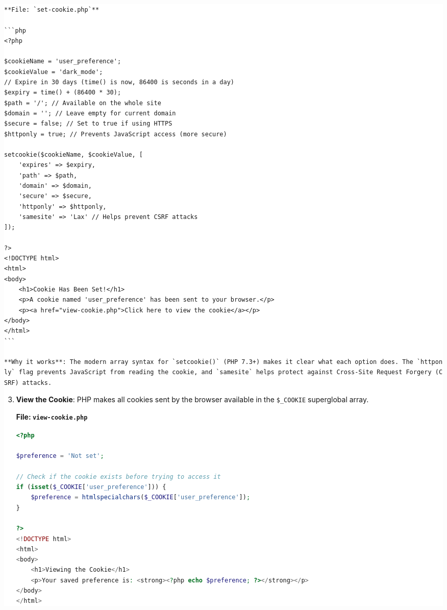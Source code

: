     **File: `set-cookie.php`**

    ```php
    <?php

    $cookieName = 'user_preference';
    $cookieValue = 'dark_mode';
    // Expire in 30 days (time() is now, 86400 is seconds in a day)
    $expiry = time() + (86400 * 30);
    $path = '/'; // Available on the whole site
    $domain = ''; // Leave empty for current domain
    $secure = false; // Set to true if using HTTPS
    $httponly = true; // Prevents JavaScript access (more secure)

    setcookie($cookieName, $cookieValue, [
        'expires' => $expiry,
        'path' => $path,
        'domain' => $domain,
        'secure' => $secure,
        'httponly' => $httponly,
        'samesite' => 'Lax' // Helps prevent CSRF attacks
    ]);

    ?>
    <!DOCTYPE html>
    <html>
    <body>
        <h1>Cookie Has Been Set!</h1>
        <p>A cookie named 'user_preference' has been sent to your browser.</p>
        <p><a href="view-cookie.php">Click here to view the cookie</a></p>
    </body>
    </html>
    ```

    **Why it works**: The modern array syntax for `setcookie()` (PHP 7.3+) makes it clear what each option does. The `httponly` flag prevents JavaScript from reading the cookie, and `samesite` helps protect against Cross-Site Request Forgery (CSRF) attacks.

3.  **View the Cookie**:
    PHP makes all cookies sent by the browser available in the `$_COOKIE` superglobal array.

    **File: `view-cookie.php`**

    ```php
    <?php

    $preference = 'Not set';

    // Check if the cookie exists before trying to access it
    if (isset($_COOKIE['user_preference'])) {
        $preference = htmlspecialchars($_COOKIE['user_preference']);
    }

    ?>
    <!DOCTYPE html>
    <html>
    <body>
        <h1>Viewing the Cookie</h1>
        <p>Your saved preference is: <strong><?php echo $preference; ?></strong></p>
    </body>
    </html>
    ```
